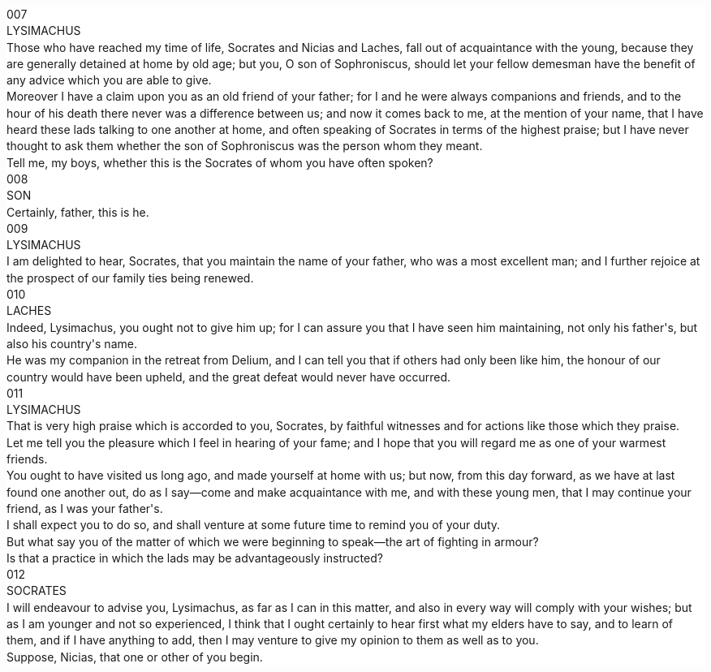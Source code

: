 <div class="speech"><span class="ref">007</span><div class="speaker">LYSIMACHUS</div><div class="sentence">  Those who have reached my time of life, Socrates and Nicias and Laches, fall out of acquaintance with the young, because they are generally detained at home by old age; but you, O son of Sophroniscus, should let your fellow demesman have the benefit of any advice which you are able to give.</div><div class="sentence"> Moreover I have a claim upon you as an old friend of your father; for I and he were always companions and friends, and to the hour of his death there never was a difference between us; and now it comes back to me, at the mention of your name, that I have heard these lads talking to one another at home, and often speaking of Socrates in terms of the highest praise; but I have never thought to ask them whether the son of Sophroniscus was the person whom they meant.</div><div class="sentence"> Tell me, my boys, whether this is the Socrates of whom you have often spoken?</div></div>
<div class="speech"><span class="ref">008</span><div class="speaker">SON</div><div class="sentence">  Certainly, father, this is he.</div></div>
<div class="speech"><span class="ref">009</span><div class="speaker">LYSIMACHUS</div><div class="sentence">  I am delighted to hear, Socrates, that you maintain the name of your father, who was a most excellent man; and I further rejoice at the prospect of our family ties being renewed.</div></div>
<div class="speech"><span class="ref">010</span><div class="speaker">LACHES</div><div class="sentence">  Indeed, Lysimachus, you ought not to give him up; for I can assure you that I have seen him maintaining, not only his father's, but also his country's name.</div><div class="sentence"> He was my companion in the retreat from Delium, and I can tell you that if others had only been like him, the honour of our country would have been upheld, and the great defeat would never have occurred.</div></div>
<div class="speech"><span class="ref">011</span><div class="speaker">LYSIMACHUS</div><div class="sentence">  That is very high praise which is accorded to you, Socrates, by faithful witnesses and for actions like those which they praise.</div><div class="sentence"> Let me tell you the pleasure which I feel in hearing of your fame; and I hope that you will regard me as one of your warmest friends.</div><div class="sentence"> You ought to have visited us long ago, and made yourself at home with us; but now, from this day forward, as we have at last found one another out, do as I say—come and make acquaintance with me, and with these young men, that I may continue your friend, as I was your father's.</div><div class="sentence"> I shall expect you to do so, and shall venture at some future time to remind you of your duty.</div><div class="sentence"> But what say you of the matter of which we were beginning to speak—the art of fighting in armour?</div><div class="sentence"> Is that a practice in which the lads may be advantageously instructed?</div></div>
<div class="speech"><span class="ref">012</span><div class="speaker">SOCRATES</div><div class="sentence">  I will endeavour to advise you, Lysimachus, as far as I can in this matter, and also in every way will comply with your wishes; but as I am younger and not so experienced, I think that I ought certainly to hear first what my elders have to say, and to learn of them, and if I have anything to add, then I may venture to give my opinion to them as well as to you.</div><div class="sentence"> Suppose, Nicias, that one or other of you begin.</div></div>